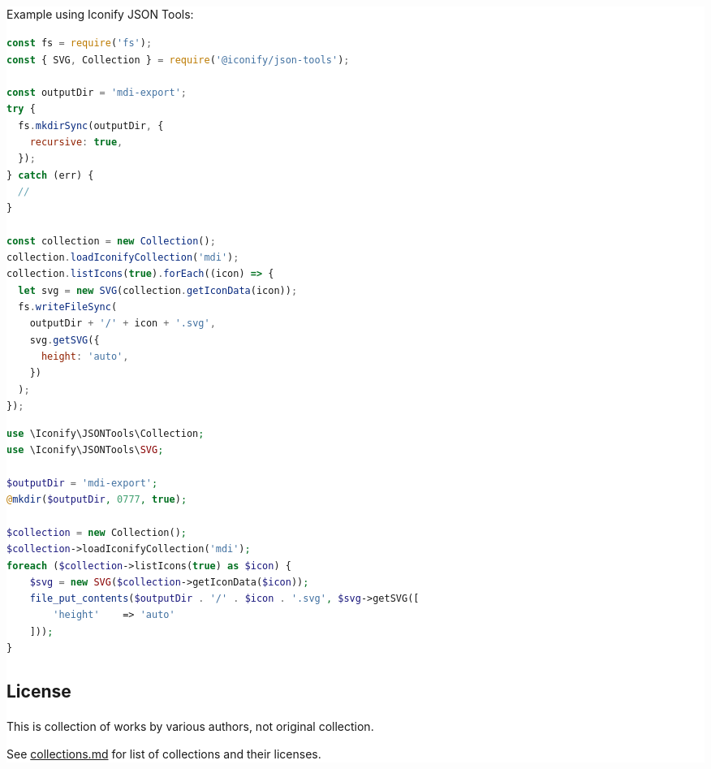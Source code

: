 Example using Iconify JSON Tools:

```js
const fs = require('fs');
const { SVG, Collection } = require('@iconify/json-tools');

const outputDir = 'mdi-export';
try {
  fs.mkdirSync(outputDir, {
    recursive: true,
  });
} catch (err) {
  //
}

const collection = new Collection();
collection.loadIconifyCollection('mdi');
collection.listIcons(true).forEach((icon) => {
  let svg = new SVG(collection.getIconData(icon));
  fs.writeFileSync(
    outputDir + '/' + icon + '.svg',
    svg.getSVG({
      height: 'auto',
    })
  );
});
```

```php
use \Iconify\JSONTools\Collection;
use \Iconify\JSONTools\SVG;

$outputDir = 'mdi-export';
@mkdir($outputDir, 0777, true);

$collection = new Collection();
$collection->loadIconifyCollection('mdi');
foreach ($collection->listIcons(true) as $icon) {
    $svg = new SVG($collection->getIconData($icon));
    file_put_contents($outputDir . '/' . $icon . '.svg', $svg->getSVG([
        'height'    => 'auto'
    ]));
}
```

## License

This is collection of works by various authors, not original collection.

See [collections.md](./collections.md) for list of collections and their licenses.
